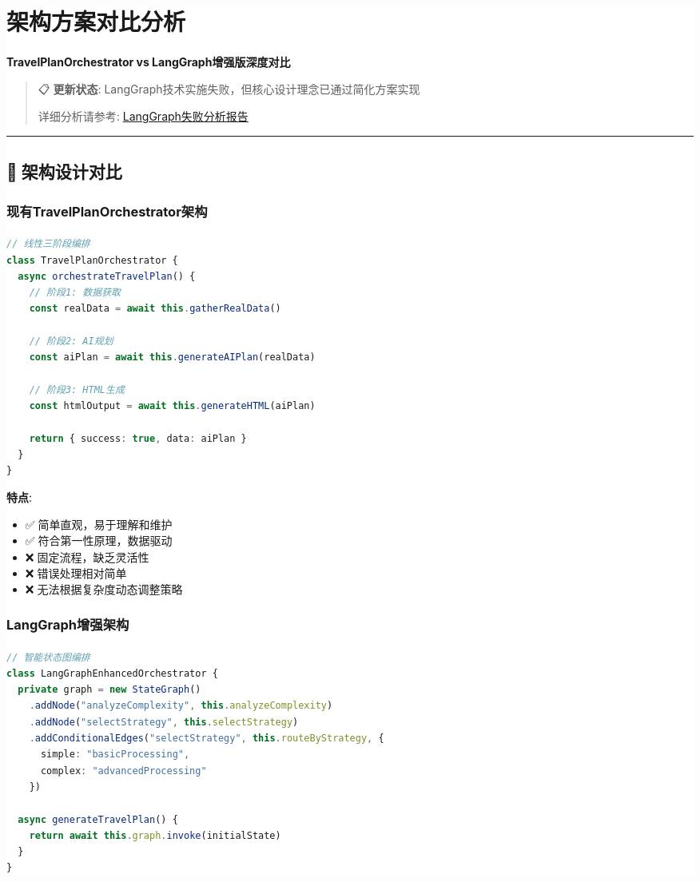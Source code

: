 # 架构方案对比分析

**TravelPlanOrchestrator vs LangGraph增强版深度对比**

> 📋 **更新状态**: LangGraph技术实施失败，但核心设计理念已通过简化方案实现
>
> 详细分析请参考: [LangGraph失败分析报告](./LANGGRAPH_FAILURE_ANALYSIS.md)

---

## 🎯 架构设计对比

### 现有TravelPlanOrchestrator架构

```typescript
// 线性三阶段编排
class TravelPlanOrchestrator {
  async orchestrateTravelPlan() {
    // 阶段1: 数据获取
    const realData = await this.gatherRealData()
    
    // 阶段2: AI规划
    const aiPlan = await this.generateAIPlan(realData)
    
    // 阶段3: HTML生成
    const htmlOutput = await this.generateHTML(aiPlan)
    
    return { success: true, data: aiPlan }
  }
}
```

**特点**:
- ✅ 简单直观，易于理解和维护
- ✅ 符合第一性原理，数据驱动
- ❌ 固定流程，缺乏灵活性
- ❌ 错误处理相对简单
- ❌ 无法根据复杂度动态调整策略

### LangGraph增强架构

```typescript
// 智能状态图编排
class LangGraphEnhancedOrchestrator {
  private graph = new StateGraph()
    .addNode("analyzeComplexity", this.analyzeComplexity)
    .addNode("selectStrategy", this.selectStrategy)
    .addConditionalEdges("selectStrategy", this.routeByStrategy, {
      simple: "basicProcessing",
      complex: "advancedProcessing"
    })
    
  async generateTravelPlan() {
    return await this.graph.invoke(initialState)
  }
}
```
